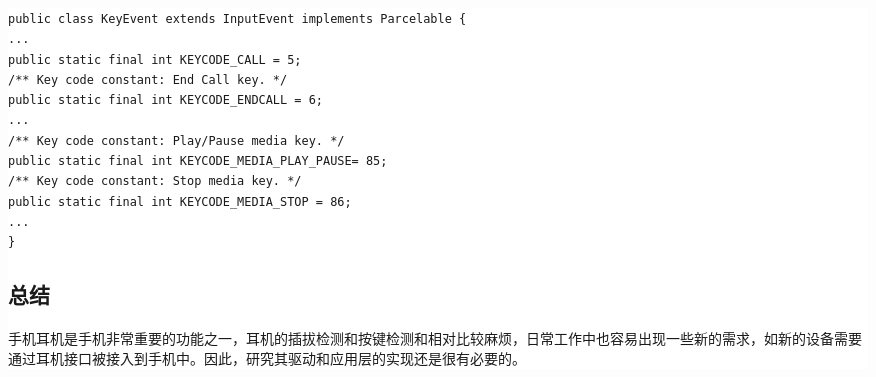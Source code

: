 	public class KeyEvent extends InputEvent implements Parcelable {
	...
	public static final int KEYCODE_CALL = 5;
	/** Key code constant: End Call key. */
	public static final int KEYCODE_ENDCALL = 6;
	...
	/** Key code constant: Play/Pause media key. */
	public static final int KEYCODE_MEDIA_PLAY_PAUSE= 85;
	/** Key code constant: Stop media key. */
	public static final int KEYCODE_MEDIA_STOP = 86;
	...
	}


## 总结
手机耳机是手机非常重要的功能之一，耳机的插拔检测和按键检测和相对比较麻烦，日常工作中也容易出现一些新的需求，如新的设备需要通过耳机接口被接入到手机中。因此，研究其驱动和应用层的实现还是很有必要的。





[Yunzhi]:    http://yunzhi.github.io  "Yunzhi"
